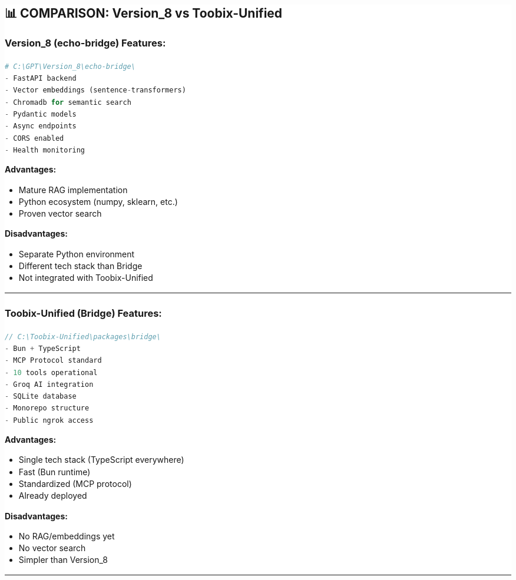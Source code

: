 
## 📊 COMPARISON: Version_8 vs Toobix-Unified

### Version_8 (echo-bridge) Features:

```python
# C:\GPT\Version_8\echo-bridge\
- FastAPI backend
- Vector embeddings (sentence-transformers)
- Chromadb for semantic search
- Pydantic models
- Async endpoints
- CORS enabled
- Health monitoring
```

**Advantages:**
- Mature RAG implementation
- Python ecosystem (numpy, sklearn, etc.)
- Proven vector search

**Disadvantages:**
- Separate Python environment
- Different tech stack than Bridge
- Not integrated with Toobix-Unified

---

### Toobix-Unified (Bridge) Features:

```typescript
// C:\Toobix-Unified\packages\bridge\
- Bun + TypeScript
- MCP Protocol standard
- 10 tools operational
- Groq AI integration
- SQLite database
- Monorepo structure
- Public ngrok access
```

**Advantages:**
- Single tech stack (TypeScript everywhere)
- Fast (Bun runtime)
- Standardized (MCP protocol)
- Already deployed

**Disadvantages:**
- No RAG/embeddings yet
- No vector search
- Simpler than Version_8

---
